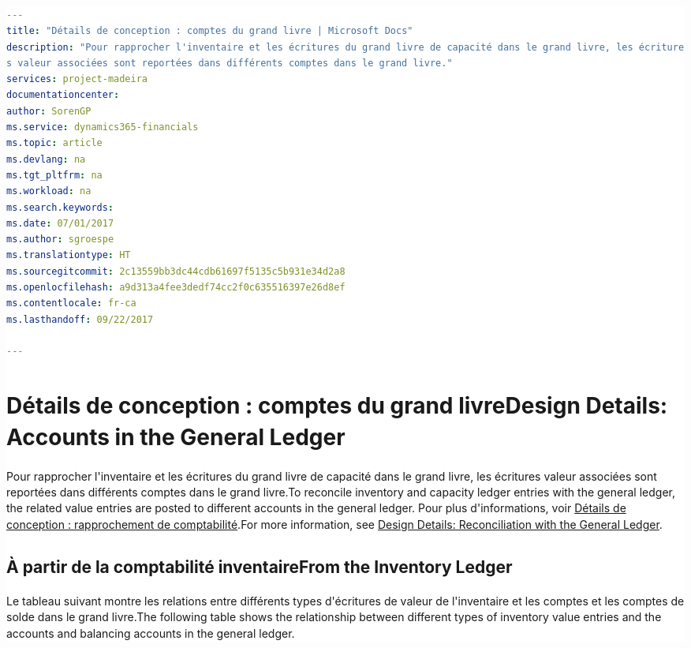 ```yaml
---
title: "Détails de conception : comptes du grand livre | Microsoft Docs"
description: "Pour rapprocher l'inventaire et les écritures du grand livre de capacité dans le grand livre, les écritures valeur associées sont reportées dans différents comptes dans le grand livre."
services: project-madeira
documentationcenter: 
author: SorenGP
ms.service: dynamics365-financials
ms.topic: article
ms.devlang: na
ms.tgt_pltfrm: na
ms.workload: na
ms.search.keywords: 
ms.date: 07/01/2017
ms.author: sgroespe
ms.translationtype: HT
ms.sourcegitcommit: 2c13559bb3dc44cdb61697f5135c5b931e34d2a8
ms.openlocfilehash: a9d313a4fee3dedf74cc2f0c635516397e26d8ef
ms.contentlocale: fr-ca
ms.lasthandoff: 09/22/2017

---
```

# <a name="design-details-accounts-in-the-general-ledger"></a><span data-ttu-id="3f81c-103">Détails de conception : comptes du grand livre</span><span class="sxs-lookup"><span data-stu-id="3f81c-103">Design Details: Accounts in the General Ledger</span></span>
<span data-ttu-id="3f81c-104">Pour rapprocher l'inventaire et les écritures du grand livre de capacité dans le grand livre, les écritures valeur associées sont reportées dans différents comptes dans le grand livre.</span><span class="sxs-lookup"><span data-stu-id="3f81c-104">To reconcile inventory and capacity ledger entries with the general ledger, the related value entries are posted to different accounts in the general ledger.</span></span> <span data-ttu-id="3f81c-105">Pour plus d'informations, voir [Détails de conception : rapprochement de comptabilité](design-details-reconciliation-with-the-general-ledger.md).</span><span class="sxs-lookup"><span data-stu-id="3f81c-105">For more information, see [Design Details: Reconciliation with the General Ledger](design-details-reconciliation-with-the-general-ledger.md).</span></span>  

## <a name="from-the-inventory-ledger"></a><span data-ttu-id="3f81c-106">À partir de la comptabilité inventaire</span><span class="sxs-lookup"><span data-stu-id="3f81c-106">From the Inventory Ledger</span></span>  
<span data-ttu-id="3f81c-107">Le tableau suivant montre les relations entre différents types d'écritures de valeur de l'inventaire et les comptes et les comptes de solde dans le grand livre.</span><span class="sxs-lookup"><span data-stu-id="3f81c-107">The following table shows the relationship between different types of inventory value entries and the accounts and balancing accounts in the general ledger.</span></span>  

